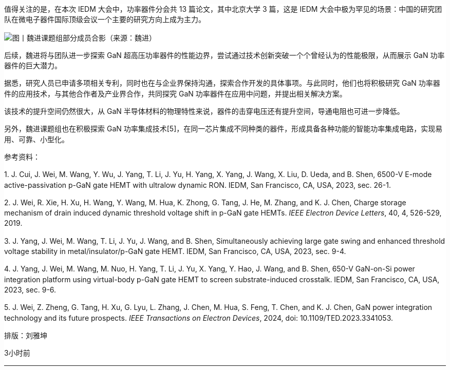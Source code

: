 值得关注的是，在本次 IEDM 大会中，功率器件分会共 13 篇论文，其中北京大学 3 篇，这是 IEDM 大会中极为罕见的场景：中国的研究团队在微电子器件国际顶级会议一个主要的研究方向上成为主力。

![](https://proxy-prod.omnivore-image-cache.app/0x0,s9KwrH1xwlOCQ73yPPw5XsFv04q-lptvWpy6CCWzQ7Cs/https://p3-sign.toutiaoimg.com/tos-cn-i-6w9my0ksvp/0bf8cae27f814e2c9a1555f8b5a9ae54~tplv-obj.image?lk3s=ef143cfe&traceid=20240106140553B8BFEF0474A3A3F5D5BA&x-expires=2147483647&x-signature=MJXWFM1rXyfQBiuP%2BUuZvm9GhTs%3D)图丨魏进课题组部分成员合影（来源：魏进）

后续，魏进将与团队进一步探索 GaN 超高压功率器件的性能边界，尝试通过技术创新突破一个个曾经认为的性能极限，从而展示 GaN 功率器件的巨大潜力。

据悉，研究人员已申请多项相关专利，同时也在与企业界保持沟通，探索合作开发的具体事项。与此同时，他们也将积极研究 GaN 功率器件的应用技术，与其他合作者及产业界合作，共同探究 GaN 功率器件在应用中问题，并提出相关解决方案。

该技术的提升空间仍然很大，从 GaN 半导体材料的物理特性来说，器件的击穿电压还有提升空间，导通电阻也可进一步降低。

另外，魏进课题组也在积极探索 GaN 功率集成技术\[5\]，在同一芯片集成不同种类的器件，形成具备各种功能的智能功率集成电路，实现易用、可靠、小型化。

参考资料：

1\. J. Cui, J. Wei, M. Wang, Y. Wu, J. Yang, T. Li, J. Yu, H. Yang, X. Yang, J. Wang, X. Liu, D. Ueda, and B. Shen, 6500-V E-mode active-passivation p-GaN gate HEMT with ultralow dynamic RON. IEDM, San Francisco, CA, USA, 2023, sec. 26-1.

2\. J. Wei, R. Xie, H. Xu, H. Wang, Y. Wang, M. Hua, K. Zhong, G. Tang, J. He, M. Zhang, and K. J. Chen, Charge storage mechanism of drain induced dynamic threshold voltage shift in p-GaN gate HEMTs. _IEEE Electron Device Letters_, 40, 4, 526-529, 2019.

3\. J. Yang, J. Wei, M. Wang, T. Li, J. Yu, J. Wang, and B. Shen, Simultaneously achieving large gate swing and enhanced threshold voltage stability in metal/insulator/p-GaN gate HEMT. IEDM, San Francisco, CA, USA, 2023, sec. 9-4.

4\. J. Yang, J. Wei, M. Wang, M. Nuo, H. Yang, T. Li, J. Yu, X. Yang, Y. Hao, J. Wang, and B. Shen, 650-V GaN-on-Si power integration platform using virtual-body p-GaN gate HEMT to screen substrate-induced crosstalk. IEDM, San Francisco, CA, USA, 2023, sec. 9-6.

5\. J. Wei, Z. Zheng, G. Tang, H. Xu, G. Lyu, L. Zhang, J. Chen, M. Hua, S. Feng, T. Chen, and K. J. Chen, GaN power integration technology and its future prospects. _IEEE Transactions on Electron Devices_, 2024, doi: 10.1109/TED.2023.3341053.

排版：刘雅坤

3小时前

---

